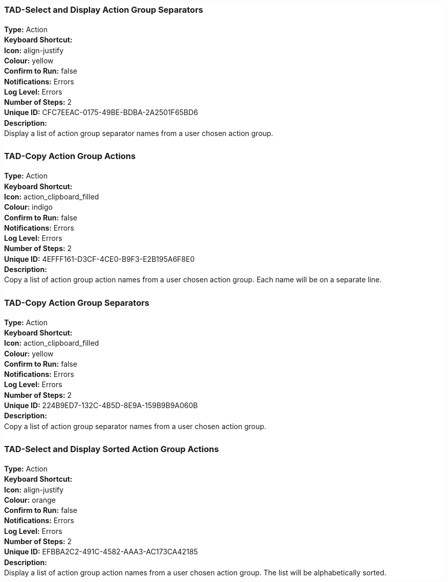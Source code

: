 
### TAD-Select and Display Action Group Separators
**Type:** Action  
**Keyboard Shortcut:**   
**Icon:** align-justify  
**Colour:** yellow  
**Confirm to Run:** false  
**Notifications:** Errors  
**Log Level:** Errors  
**Number of Steps:** 2  
**Unique ID:** CFC7EEAC-0175-49BE-BDBA-2A2501F65BD6  
**Description:**  
Display a list of action group separator names from a user chosen action group.


### TAD-Copy Action Group Actions
**Type:** Action  
**Keyboard Shortcut:**   
**Icon:** action_clipboard_filled  
**Colour:** indigo  
**Confirm to Run:** false  
**Notifications:** Errors  
**Log Level:** Errors  
**Number of Steps:** 2  
**Unique ID:** 4EFFF161-D3CF-4CE0-B9F3-E2B195A6F8E0  
**Description:**  
Copy a list of action group action names from a user chosen action group. Each name will be on a separate line.


### TAD-Copy Action Group Separators
**Type:** Action  
**Keyboard Shortcut:**   
**Icon:** action_clipboard_filled  
**Colour:** yellow  
**Confirm to Run:** false  
**Notifications:** Errors  
**Log Level:** Errors  
**Number of Steps:** 2  
**Unique ID:** 224B9ED7-132C-4B5D-8E9A-159B9B9A060B  
**Description:**  
Copy a list of action group separator names from a user chosen action group.


### TAD-Select and Display Sorted Action Group Actions
**Type:** Action  
**Keyboard Shortcut:**   
**Icon:** align-justify  
**Colour:** orange  
**Confirm to Run:** false  
**Notifications:** Errors  
**Log Level:** Errors  
**Number of Steps:** 2  
**Unique ID:** EFBBA2C2-491C-4582-AAA3-AC173CA42185  
**Description:**  
Display a list of action group action names from a user chosen action group. The list will be alphabetically sorted.
